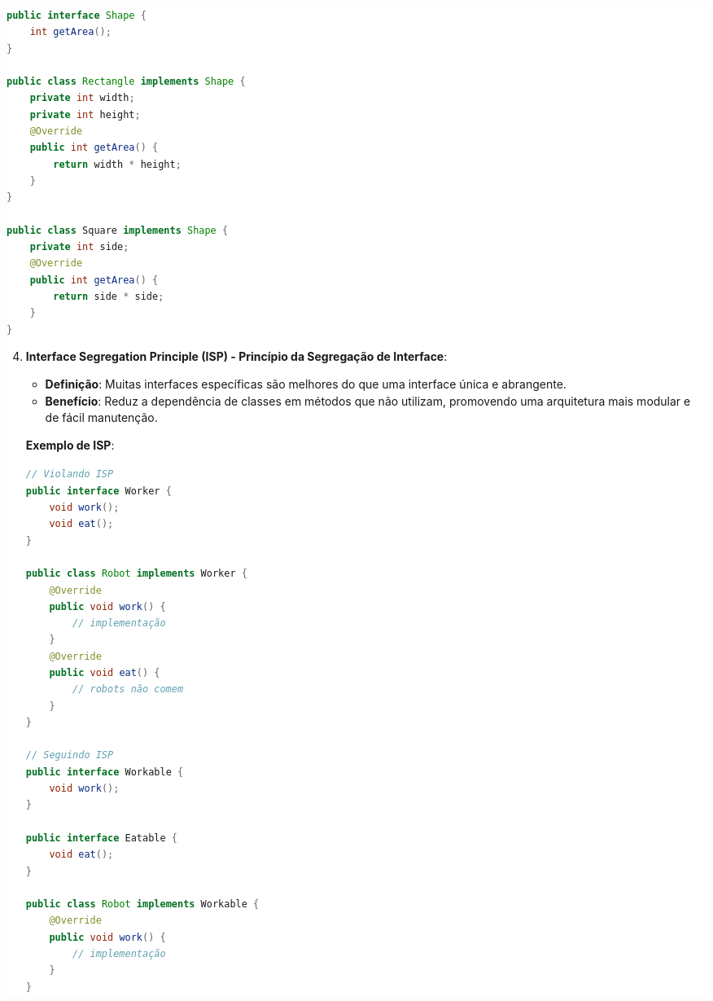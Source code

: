    ```java
   public interface Shape {
       int getArea();
   }

   public class Rectangle implements Shape {
       private int width;
       private int height;
       @Override
       public int getArea() {
           return width * height;
       }
   }

   public class Square implements Shape {
       private int side;
       @Override
       public int getArea() {
           return side * side;
       }
   }
   ```

4. **Interface Segregation Principle (ISP) - Princípio da Segregação de Interface**:

   - **Definição**: Muitas interfaces específicas são melhores do que uma interface única e abrangente.
   - **Benefício**: Reduz a dependência de classes em métodos que não utilizam, promovendo uma arquitetura mais modular e de fácil manutenção.

   **Exemplo de ISP**:
   ```java
   // Violando ISP
   public interface Worker {
       void work();
       void eat();
   }

   public class Robot implements Worker {
       @Override
       public void work() {
           // implementação
       }
       @Override
       public void eat() {
           // robots não comem
       }
   }

   // Seguindo ISP
   public interface Workable {
       void work();
   }

   public interface Eatable {
       void eat();
   }

   public class Robot implements Workable {
       @Override
       public void work() {
           // implementação
       }
   }

   ```